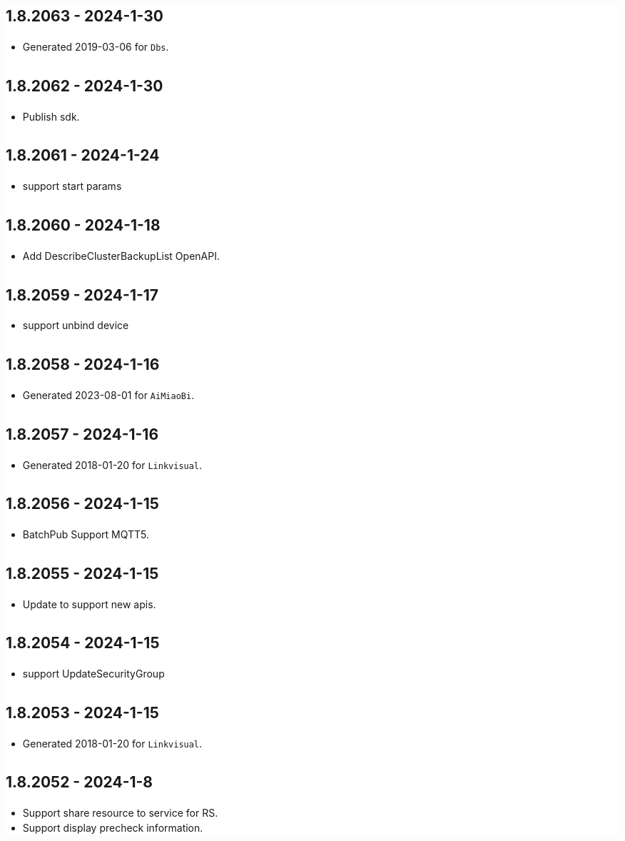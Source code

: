 
## 1.8.2063 - 2024-1-30
- Generated 2019-03-06 for `Dbs`.


## 1.8.2062 - 2024-1-30
- Publish sdk.


## 1.8.2061 - 2024-1-24
- support start params


## 1.8.2060 - 2024-1-18
- Add DescribeClusterBackupList OpenAPI.


## 1.8.2059 - 2024-1-17
- support unbind device


## 1.8.2058 - 2024-1-16
- Generated 2023-08-01 for `AiMiaoBi`.


## 1.8.2057 - 2024-1-16
- Generated 2018-01-20 for `Linkvisual`.


## 1.8.2056 - 2024-1-15
- BatchPub Support MQTT5.


## 1.8.2055 - 2024-1-15
- Update to support new apis.


## 1.8.2054 - 2024-1-15
- support UpdateSecurityGroup


## 1.8.2053 - 2024-1-15
- Generated 2018-01-20 for `Linkvisual`.


## 1.8.2052 - 2024-1-8
- Support share resource to service for RS.
- Support display precheck information.
